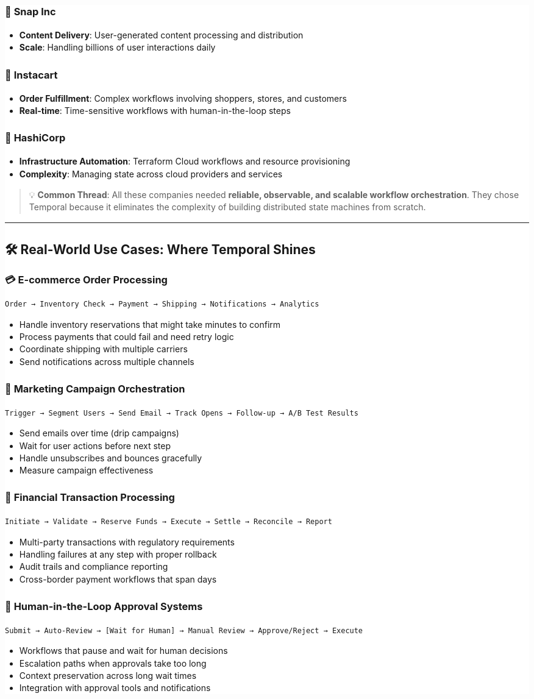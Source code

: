 ### 📱 **Snap Inc**
- **Content Delivery**: User-generated content processing and distribution
- **Scale**: Handling billions of user interactions daily

### 🏪 **Instacart**
- **Order Fulfillment**: Complex workflows involving shoppers, stores, and customers
- **Real-time**: Time-sensitive workflows with human-in-the-loop steps

### 💼 **HashiCorp**
- **Infrastructure Automation**: Terraform Cloud workflows and resource provisioning
- **Complexity**: Managing state across cloud providers and services

> 💡 **Common Thread**: All these companies needed **reliable, observable, and scalable workflow orchestration**. They chose Temporal because it eliminates the complexity of building distributed state machines from scratch.

---

## 🛠 Real-World Use Cases: Where Temporal Shines

### 💳 **E-commerce Order Processing**
```
Order → Inventory Check → Payment → Shipping → Notifications → Analytics
```
- Handle inventory reservations that might take minutes to confirm
- Process payments that could fail and need retry logic
- Coordinate shipping with multiple carriers
- Send notifications across multiple channels

### 📧 **Marketing Campaign Orchestration** 
```
Trigger → Segment Users → Send Email → Track Opens → Follow-up → A/B Test Results
```
- Send emails over time (drip campaigns)
- Wait for user actions before next step
- Handle unsubscribes and bounces gracefully
- Measure campaign effectiveness

### 🏦 **Financial Transaction Processing**
```
Initiate → Validate → Reserve Funds → Execute → Settle → Reconcile → Report
```
- Multi-party transactions with regulatory requirements
- Handling failures at any step with proper rollback
- Audit trails and compliance reporting
- Cross-border payment workflows that span days

### 🤖 **Human-in-the-Loop Approval Systems**
```
Submit → Auto-Review → [Wait for Human] → Manual Review → Approve/Reject → Execute
```
- Workflows that pause and wait for human decisions
- Escalation paths when approvals take too long
- Context preservation across long wait times
- Integration with approval tools and notifications
